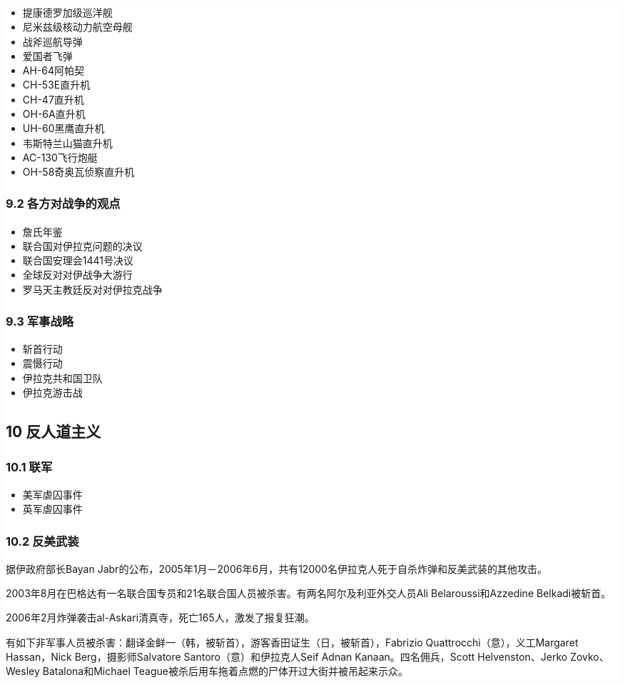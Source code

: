 * 提康德罗加级巡洋舰
* 尼米兹级核动力航空母舰
* 战斧巡航导弹
* 爱国者飞弹
* AH-64阿帕契
* CH-53E直升机
* CH-47直升机
* OH-6A直升机
* UH-60黑鹰直升机
* 韦斯特兰山猫直升机
* AC-130飞行炮艇
* OH-58奇奥瓦侦察直升机



### 9.2 各方对战争的观点

* 詹氏年鉴
* 联合国对伊拉克问题的决议
* 联合国安理会1441号决议
* 全球反对对伊战争大游行
* 罗马天主教廷反对对伊拉克战争



### 9.3 军事战略

* 斩首行动
* 震慑行动
* 伊拉克共和国卫队
* 伊拉克游击战



## 10 反人道主义



### 10.1 联军

* 美军虐囚事件
* 英军虐囚事件



### 10.2 反美武装

据伊政府部长Bayan Jabr的公布，2005年1月－2006年6月，共有12000名伊拉克人死于自杀炸弹和反美武装的其他攻击。

2003年8月在巴格达有一名联合国专员和21名联合国人员被杀害。有两名阿尔及利亚外交人员Ali Belaroussi和Azzedine Belkadi被斩首。

2006年2月炸弹袭击al-Askari清真寺，死亡165人，激发了报复狂潮。

有如下非军事人员被杀害：翻译金鲜一（韩，被斩首），游客香田证生（日，被斩首），Fabrizio Quattrocchi（意），义工Margaret Hassan，Nick Berg，摄影师Salvatore Santoro（意）和伊拉克人Seif Adnan Kanaan。四名佣兵，Scott Helvenston、Jerko Zovko、Wesley Batalona和Michael Teague被杀后用车拖着点燃的尸体开过大街并被吊起来示众。

